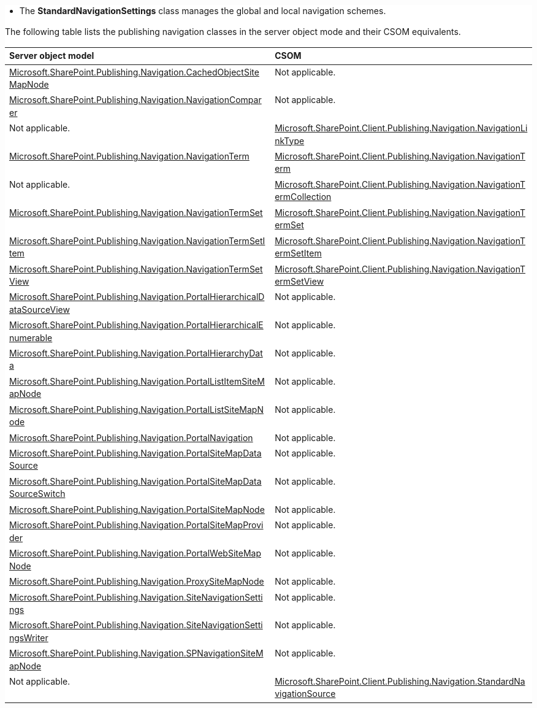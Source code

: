 - The  **StandardNavigationSettings** class manages the global and local navigation schemes.
    
The following table lists the publishing navigation classes in the server object mode and their CSOM equivalents.

|**Server object model**|**CSOM**|
|:-----|:-----|
|[Microsoft.SharePoint.Publishing.Navigation.CachedObjectSiteMapNode](https://msdn.microsoft.com/en-us/library/office/microsoft.sharepoint.publishing.navigation.cachedobjectsitemapnode.aspx)|Not applicable.|
|[Microsoft.SharePoint.Publishing.Navigation.NavigationComparer](https://msdn.microsoft.com/en-us/library/office/microsoft.sharepoint.publishing.navigation.navigationcomparer.aspx)|Not applicable.|
|Not applicable.|[Microsoft.SharePoint.Client.Publishing.Navigation.NavigationLinkType](https://msdn.microsoft.com/EN-US/library/office/microsoft.sharepoint.client.publishing.navigation.navigationlinktype.aspx)|
|[Microsoft.SharePoint.Publishing.Navigation.NavigationTerm](https://msdn.microsoft.com/en-us/library/office/microsoft.sharepoint.publishing.navigation.navigationterm.aspx)|[Microsoft.SharePoint.Client.Publishing.Navigation.NavigationTerm](https://msdn.microsoft.com/en-us/library/office/microsoft.sharepoint.client.publishing.navigation.navigationterm.aspx)|
|Not applicable.|[Microsoft.SharePoint.Client.Publishing.Navigation.NavigationTermCollection](https://msdn.microsoft.com/en-us/library/office/microsoft.sharepoint.client.publishing.navigation.navigationtermcollection.aspx)|
|[Microsoft.SharePoint.Publishing.Navigation.NavigationTermSet](https://msdn.microsoft.com/en-us/library/office/microsoft.sharepoint.publishing.navigation.navigationtermset.aspx)|[Microsoft.SharePoint.Client.Publishing.Navigation.NavigationTermSet](https://msdn.microsoft.com/EN-US/library/office/microsoft.sharepoint.client.publishing.navigation.navigationtermset.aspx)|
|[Microsoft.SharePoint.Publishing.Navigation.NavigationTermSetItem](https://msdn.microsoft.com/en-us/library/office/microsoft.sharepoint.publishing.navigation.navigationtermsetitem.aspx)|[Microsoft.SharePoint.Client.Publishing.Navigation.NavigationTermSetItem](https://msdn.microsoft.com/EN-US/library/office/microsoft.sharepoint.client.publishing.navigation.navigationtermsetitem.aspx)|
|[Microsoft.SharePoint.Publishing.Navigation.NavigationTermSetView](https://msdn.microsoft.com/en-us/library/office/microsoft.sharepoint.publishing.navigation.navigationtermsetview.aspx)|[Microsoft.SharePoint.Client.Publishing.Navigation.NavigationTermSetView](https://msdn.microsoft.com/EN-US/library/office/microsoft.sharepoint.client.publishing.navigation.navigationtermsetview.aspx)|
|[Microsoft.SharePoint.Publishing.Navigation.PortalHierarchicalDataSourceView](https://msdn.microsoft.com/en-us/library/office/microsoft.sharepoint.publishing.navigation.portalhierarchicaldatasourceview.aspx)|Not applicable.|
|[Microsoft.SharePoint.Publishing.Navigation.PortalHierarchicalEnumerable](https://msdn.microsoft.com/en-us/library/office/microsoft.sharepoint.publishing.navigation.portalhierarchicalenumerable.aspx)|Not applicable.|
|[Microsoft.SharePoint.Publishing.Navigation.PortalHierarchyData](https://msdn.microsoft.com/en-us/library/office/microsoft.sharepoint.publishing.navigation.portalhierarchydata.aspx)|Not applicable.|
|[Microsoft.SharePoint.Publishing.Navigation.PortalListItemSiteMapNode](https://msdn.microsoft.com/en-us/library/office/microsoft.sharepoint.publishing.navigation.portallistitemsitemapnode.aspx)|Not applicable.|
|[Microsoft.SharePoint.Publishing.Navigation.PortalListSiteMapNode](https://msdn.microsoft.com/en-us/library/office/microsoft.sharepoint.publishing.navigation.portallistsitemapnode.aspx)|Not applicable.|
|[Microsoft.SharePoint.Publishing.Navigation.PortalNavigation](https://msdn.microsoft.com/en-us/library/office/microsoft.sharepoint.publishing.navigation.portalnavigation.aspx)|Not applicable.|
|[Microsoft.SharePoint.Publishing.Navigation.PortalSiteMapDataSource](https://msdn.microsoft.com/en-us/library/office/microsoft.sharepoint.publishing.navigation.portalsitemapdatasource.aspx)|Not applicable.|
|[Microsoft.SharePoint.Publishing.Navigation.PortalSiteMapDataSourceSwitch](https://msdn.microsoft.com/en-us/library/office/microsoft.sharepoint.publishing.navigation.portalsitemapdatasourceswitch.aspx)|Not applicable.|
|[Microsoft.SharePoint.Publishing.Navigation.PortalSiteMapNode](https://msdn.microsoft.com/en-us/library/office/microsoft.sharepoint.publishing.navigation.portallistsitemapnode.aspx)|Not applicable.|
|[Microsoft.SharePoint.Publishing.Navigation.PortalSiteMapProvider](https://msdn.microsoft.com/en-us/library/office/microsoft.sharepoint.publishing.navigation.portalsitemapprovider.aspx)|Not applicable.|
|[Microsoft.SharePoint.Publishing.Navigation.PortalWebSiteMapNode](https://msdn.microsoft.com/en-us/library/office/microsoft.sharepoint.publishing.navigation.portalwebsitemapnode.aspx)|Not applicable.|
|[Microsoft.SharePoint.Publishing.Navigation.ProxySiteMapNode](https://msdn.microsoft.com/en-us/library/office/microsoft.sharepoint.publishing.navigation.proxysitemapnode.aspx)|Not applicable.|
|[Microsoft.SharePoint.Publishing.Navigation.SiteNavigationSettings](https://msdn.microsoft.com/en-us/library/office/microsoft.sharepoint.publishing.navigation.sitenavigationsettings.aspx)|Not applicable.|
|[Microsoft.SharePoint.Publishing.Navigation.SiteNavigationSettingsWriter](https://msdn.microsoft.com/en-us/library/office/microsoft.sharepoint.publishing.navigation.sitenavigationsettingswriter.aspx)|Not applicable.|
|[Microsoft.SharePoint.Publishing.Navigation.SPNavigationSiteMapNode](https://msdn.microsoft.com/en-us/library/office/microsoft.sharepoint.publishing.navigation.spnavigationsitemapnode.aspx)|Not applicable.|
|Not applicable.|[Microsoft.SharePoint.Client.Publishing.Navigation.StandardNavigationSource](https://msdn.microsoft.com/EN-US/library/office/microsoft.sharepoint.client.publishing.navigation.standardnavigationsource.aspx)|